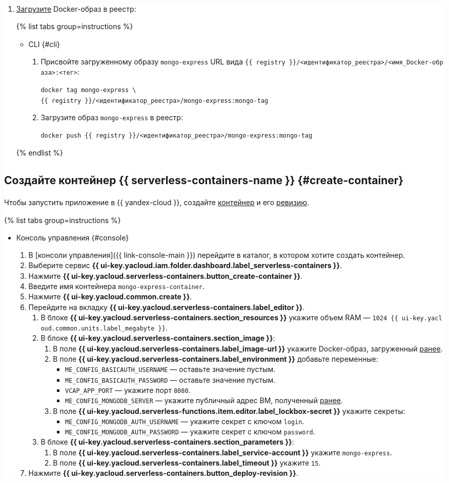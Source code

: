 1. [Загрузите](../../container-registry/operations/docker-image/docker-image-push.md) Docker-образ в реестр:

    {% list tabs group=instructions %}

    - CLI {#cli}

      1. Присвойте загруженному образу `mongo-express` URL вида `{{ registry }}/<идентификатор_реестра>/<имя_Docker-образа>:<тег>`:

         ```
         docker tag mongo-express \
         {{ registry }}/<идентификатор_реестра>/mongo-express:mongo-tag
         ```

      1. Загрузите образ `mongo-express` в реестр:

         ```
         docker push {{ registry }}/<идентификатор_реестра>/mongo-express:mongo-tag
         ```

    {% endlist %}

## Создайте контейнер {{ serverless-containers-name }} {#create-container}

Чтобы запустить приложение в {{ yandex-cloud }}, создайте [контейнер](../../serverless-containers/concepts/container.md) и его [ревизию](../../serverless-containers/concepts/container.md#revision).

{% list tabs group=instructions %}

- Консоль управления {#console}

  1. В [консоли управления]({{ link-console-main }}) перейдите в каталог, в котором хотите создать контейнер.
  1. Выберите сервис **{{ ui-key.yacloud.iam.folder.dashboard.label_serverless-containers }}**.
  1. Нажмите **{{ ui-key.yacloud.serverless-containers.button_create-container }}**.
  1. Введите имя контейнера `mongo-express-container`.
  1. Нажмите **{{ ui-key.yacloud.common.create }}**.
  1. Перейдите на вкладку **{{ ui-key.yacloud.serverless-containers.label_editor }}**.
     1. В блоке **{{ ui-key.yacloud.serverless-containers.section_resources }}** укажите объем RAM — `1024 {{ ui-key.yacloud.common.units.label_megabyte }}`.
     1. В блоке **{{ ui-key.yacloud.serverless-containers.section_image }}**:
        1. В поле **{{ ui-key.yacloud.serverless-containers.label_image-url }}** укажите Docker-образ, загруженный [ранее](#push-image).
        1. В поле **{{ ui-key.yacloud.serverless-containers.label_environment }}** добавьте переменные:
           * `ME_CONFIG_BASICAUTH_USERNAME` — оставьте значение пустым.
           * `ME_CONFIG_BASICAUTH_PASSWORD` — оставьте значение пустым.
           * `VCAP_APP_PORT` — укажите порт `8080`.
           * `ME_CONFIG_MONGODB_SERVER` — укажите публичный адрес ВМ, полученный [ранее](#create-vm).
        1. В поле **{{ ui-key.yacloud.serverless-functions.item.editor.label_lockbox-secret }}** укажите секреты:
           * `ME_CONFIG_MONGODB_AUTH_USERNAME` — укажите секрет с ключом `login`.
           * `ME_CONFIG_MONGODB_AUTH_PASSWORD` — укажите секрет с ключом `password`.
     1. В блоке **{{ ui-key.yacloud.serverless-containers.section_parameters }}**:
        1. В поле **{{ ui-key.yacloud.serverless-containers.label_service-account }}** укажите `mongo-express`.
        1. В поле **{{ ui-key.yacloud.serverless-containers.label_timeout }}** укажите `15`.
  1. Нажмите **{{ ui-key.yacloud.serverless-containers.button_deploy-revision }}**.
